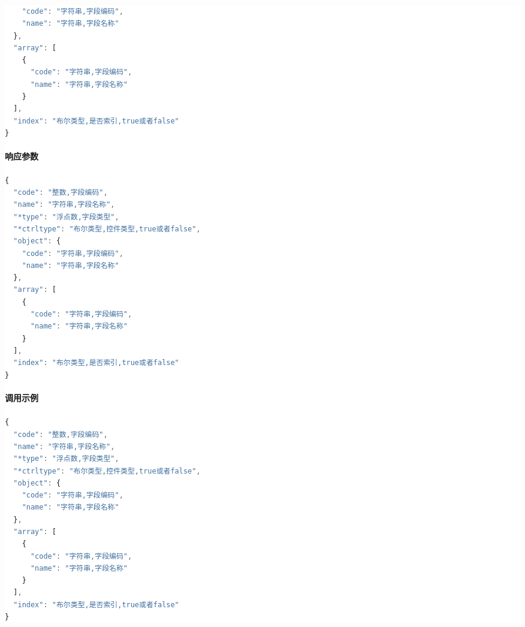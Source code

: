 ``` javascript
    "code": "字符串,字段编码",
    "name": "字符串,字段名称"
  },
  "array": [
    {
      "code": "字符串,字段编码",
      "name": "字符串,字段名称"
    }
  ],
  "index": "布尔类型,是否索引,true或者false"
}
```
#### 响应参数
``` javascript
{
  "code": "整数,字段编码",
  "name": "字符串,字段名称",
  "*type": "浮点数,字段类型",
  "*ctrltype": "布尔类型,控件类型,true或者false",
  "object": {
    "code": "字符串,字段编码",
    "name": "字符串,字段名称"
  },
  "array": [
    {
      "code": "字符串,字段编码",
      "name": "字符串,字段名称"
    }
  ],
  "index": "布尔类型,是否索引,true或者false"
}
```
#### 调用示例
``` javascript
{
  "code": "整数,字段编码",
  "name": "字符串,字段名称",
  "*type": "浮点数,字段类型",
  "*ctrltype": "布尔类型,控件类型,true或者false",
  "object": {
    "code": "字符串,字段编码",
    "name": "字符串,字段名称"
  },
  "array": [
    {
      "code": "字符串,字段编码",
      "name": "字符串,字段名称"
    }
  ],
  "index": "布尔类型,是否索引,true或者false"
}
```
